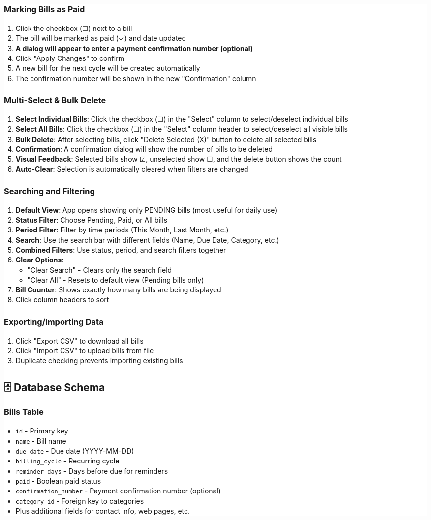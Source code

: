 ### **Marking Bills as Paid**
1. Click the checkbox (☐) next to a bill
2. The bill will be marked as paid (✓) and date updated
3. **A dialog will appear to enter a payment confirmation number (optional)**
4. Click "Apply Changes" to confirm
5. A new bill for the next cycle will be created automatically
6. The confirmation number will be shown in the new "Confirmation" column

### **Multi-Select & Bulk Delete**
1. **Select Individual Bills**: Click the checkbox (☐) in the "Select" column to select/deselect individual bills
2. **Select All Bills**: Click the checkbox (☐) in the "Select" column header to select/deselect all visible bills
3. **Bulk Delete**: After selecting bills, click "Delete Selected (X)" button to delete all selected bills
4. **Confirmation**: A confirmation dialog will show the number of bills to be deleted
5. **Visual Feedback**: Selected bills show ☑, unselected show ☐, and the delete button shows the count
6. **Auto-Clear**: Selection is automatically cleared when filters are changed

### **Searching and Filtering**
1. **Default View**: App opens showing only PENDING bills (most useful for daily use)
2. **Status Filter**: Choose Pending, Paid, or All bills
3. **Period Filter**: Filter by time periods (This Month, Last Month, etc.)
4. **Search**: Use the search bar with different fields (Name, Due Date, Category, etc.)
5. **Combined Filters**: Use status, period, and search filters together
6. **Clear Options**: 
   - "Clear Search" - Clears only the search field
   - "Clear All" - Resets to default view (Pending bills only)
7. **Bill Counter**: Shows exactly how many bills are being displayed
8. Click column headers to sort

### **Exporting/Importing Data**
1. Click "Export CSV" to download all bills
2. Click "Import CSV" to upload bills from file
3. Duplicate checking prevents importing existing bills

## 🗄️ Database Schema

### **Bills Table**
- `id` - Primary key
- `name` - Bill name
- `due_date` - Due date (YYYY-MM-DD)
- `billing_cycle` - Recurring cycle
- `reminder_days` - Days before due for reminders
- `paid` - Boolean paid status
- `confirmation_number` - Payment confirmation number (optional)
- `category_id` - Foreign key to categories
- Plus additional fields for contact info, web pages, etc.
